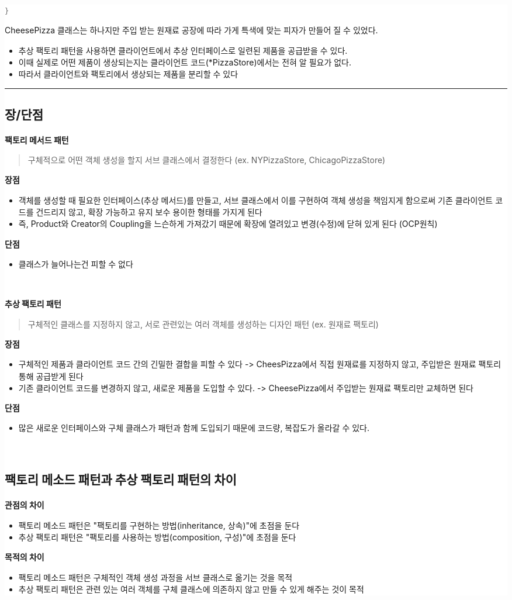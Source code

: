 ```java
}
```
CheesePizza 클래스는 하나지만 주입 받는 원재료 공장에 따라 가게 특색에 맞는 피자가 만들어 질 수 있었다.
<br/>

- 추상 팩토리 패턴을 사용하면 클라이언트에서 추상 인터페이스로 일련된 제품을 공급받을 수 있다. 
- 이때 실제로 어떤 제품이 생상되는지는 클라이언트 코드(*PizzaStore)에서는 전혀 알 필요가 없다. 
- 따라서 클라이언트와 팩토리에서 생상되는 제품을 분리할 수 있다


---

## 장/단점

**팩토리 메서드 패턴**
<br/>
> 구체적으로 어떤 객체 생성을 할지 서브 클래스에서 결정한다 (ex. NYPizzaStore, ChicagoPizzaStore)

**장점**
- 객체를 생성할 때 필요한 인터페이스(추상 메서드)를 만들고, 서브 클래스에서 이를 구현하여 객체 생성을 책임지게 함으로써 기존 클라이언트 코드를 건드리지 않고, 
확장 가능하고 유지 보수 용이한 형태를 가지게 된다
- 즉, Product와 Creator의 Coupling을 느슨하게 가져갔기 때문에 확장에 열려있고 변경(수정)에 닫혀 있게 된다 (OCP원칙)

**단점**
- 클래스가 늘어나는건 피할 수 없다

<br/>

**추상 팩토리 패턴**
<br/>
> 구체적인 클래스를 지정하지 않고, 서로 관련있는 여러 객체를 생성하는 디자인 패턴 (ex. 원재료 팩토리)

**장점**
- 구체적인 제품과 클라이언트 코드 간의 긴밀한 결합을 피할 수 있다 -> CheesPizza에서 직접 원재료를 지정하지 않고, 주입받은 원재료 팩토리 통해 공급받게 된다
- 기존 클라이언트 코드를 변경하지 않고, 새로운 제품을 도입할 수 있다. -> CheesePizza에서 주입받는 원재료 팩토리만 교체하면 된다

**단점**
- 많은 새로운 인터페이스와 구체 클래스가 패턴과 함께 도입되기 때문에 코드량, 복잡도가 올라갈 수 있다.

<br/>

## 팩토리 메소드 패턴과 추상 팩토리 패턴의 차이
**관점의 차이**
- 팩토리 메소드 패턴은 "팩토리를 구현하는 방법(inheritance, 상속)"에 초점을 둔다
- 추상 팩토리 패턴은 "팩토리를 사용하는 방법(composition, 구성)"에 초점을 둔다

**목적의 차이**
- 팩토리 메소드 패턴은 구체적인 객체 생성 과정을 서브 클래스로 옮기는 것을 목적 
- 추상 팩토리 패턴은 관련 있는 여러 객체를 구체 클래스에 의존하지 않고 만들 수 있게 해주는 것이 목적
